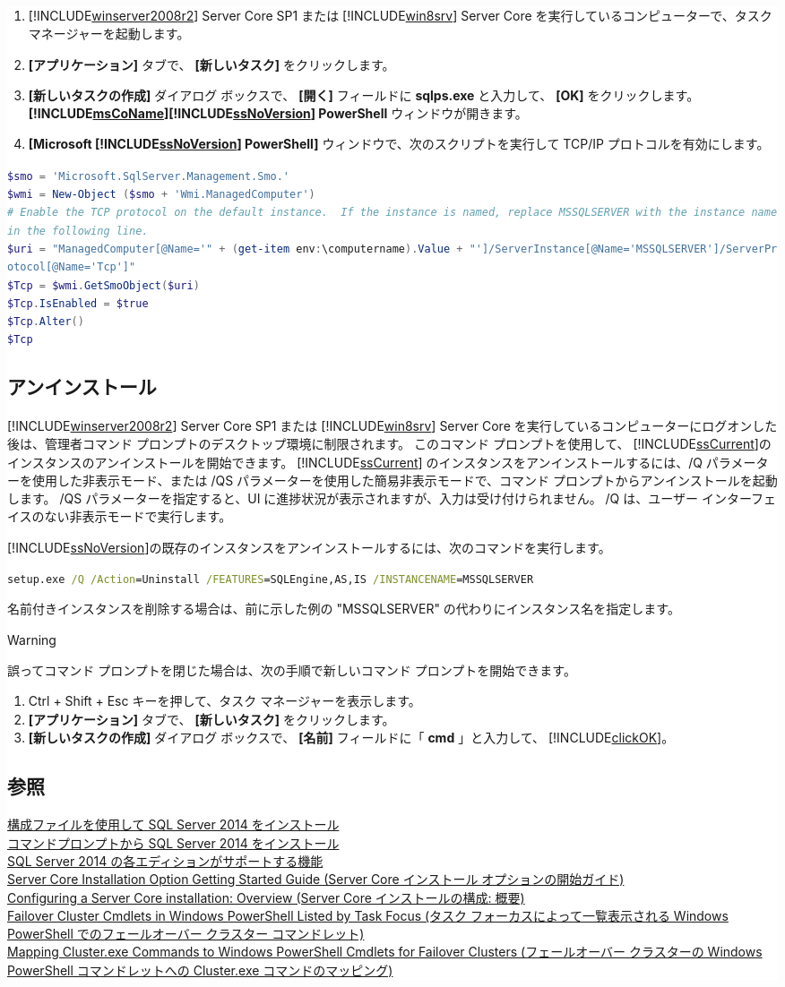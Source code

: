 1.  [!INCLUDE[winserver2008r2](../../includes/winserver2008r2-md.md)] Server Core SP1 または [!INCLUDE[win8srv](../../includes/win8srv-md.md)] Server Core を実行しているコンピューターで、タスク マネージャーを起動します。  
  
2.  **[アプリケーション]** タブで、 **[新しいタスク]** をクリックします。  
  
3.  **[新しいタスクの作成]** ダイアログ ボックスで、 **[開く]** フィールドに **sqlps.exe** と入力して、 **[OK]** をクリックします。 **[!INCLUDE[msCoName](../../includes/msconame-md.md)][!INCLUDE[ssNoVersion](../../includes/ssnoversion-md.md)] PowerShell** ウィンドウが開きます。  
  
4.  **[Microsoft [!INCLUDE[ssNoVersion](../../includes/ssnoversion-md.md)] PowerShell]** ウィンドウで、次のスクリプトを実行して TCP/IP プロトコルを有効にします。  
  
```powershell
$smo = 'Microsoft.SqlServer.Management.Smo.'  
$wmi = New-Object ($smo + 'Wmi.ManagedComputer')  
# Enable the TCP protocol on the default instance.  If the instance is named, replace MSSQLSERVER with the instance name in the following line.  
$uri = "ManagedComputer[@Name='" + (get-item env:\computername).Value + "']/ServerInstance[@Name='MSSQLSERVER']/ServerProtocol[@Name='Tcp']"  
$Tcp = $wmi.GetSmoObject($uri)  
$Tcp.IsEnabled = $true  
$Tcp.Alter()  
$Tcp  
```  
  
## <a name="uninstallation"></a>アンインストール  
 [!INCLUDE[winserver2008r2](../../includes/winserver2008r2-md.md)] Server Core SP1 または [!INCLUDE[win8srv](../../includes/win8srv-md.md)] Server Core を実行しているコンピューターにログオンした後は、管理者コマンド プロンプトのデスクトップ環境に制限されます。 このコマンド プロンプトを使用して、 [!INCLUDE[ssCurrent](../../includes/sscurrent-md.md)]のインスタンスのアンインストールを開始できます。 [!INCLUDE[ssCurrent](../../includes/sscurrent-md.md)] のインスタンスをアンインストールするには、/Q パラメーターを使用した非表示モード、または /QS パラメーターを使用した簡易非表示モードで、コマンド プロンプトからアンインストールを起動します。 /QS パラメーターを指定すると、UI に進捗状況が表示されますが、入力は受け付けられません。 /Q は、ユーザー インターフェイスのない非表示モードで実行します。  
  
 [!INCLUDE[ssNoVersion](../../includes/ssnoversion-md.md)]の既存のインスタンスをアンインストールするには、次のコマンドを実行します。  
  
```cmd
setup.exe /Q /Action=Uninstall /FEATURES=SQLEngine,AS,IS /INSTANCENAME=MSSQLSERVER  
```  
  
 名前付きインスタンスを削除する場合は、前に示した例の "MSSQLSERVER" の代わりにインスタンス名を指定します。  
  
> [!WARNING]
>  誤ってコマンド プロンプトを閉じた場合は、次の手順で新しいコマンド プロンプトを開始できます。  
> 
>  1.  Ctrl + Shift + Esc キーを押して、タスク マネージャーを表示します。  
> 2.  **[アプリケーション]** タブで、 **[新しいタスク]** をクリックします。  
> 3.  **[新しいタスクの作成]** ダイアログ ボックスで、 **[名前]** フィールドに「 **cmd** 」と入力して、 [!INCLUDE[clickOK](../../includes/clickok-md.md)]。  
  
## <a name="see-also"></a>参照  
 [構成ファイルを使用して SQL Server 2014 をインストール](install-sql-server-using-a-configuration-file.md)   
 [コマンドプロンプトから SQL Server 2014 をインストール](install-sql-server-from-the-command-prompt.md)   
 [SQL Server 2014  の各エディションがサポートする機能](../../getting-started/features-supported-by-the-editions-of-sql-server-2014.md)  
 [Server Core Installation Option Getting Started Guide (Server Core インストール オプションの開始ガイド)](https://go.microsoft.com/fwlink/?LinkId=221422)   
 [Configuring a Server Core installation: Overview (Server Core インストールの構成: 概要)](https://go.microsoft.com/fwlink/?LinkId=221423)   
 [Failover Cluster Cmdlets in Windows PowerShell Listed by Task Focus (タスク フォーカスによって一覧表示される Windows PowerShell でのフェールオーバー クラスター コマンドレット)](https://go.microsoft.com/fwlink/?LinkId=221419)   
 [Mapping Cluster.exe Commands to Windows PowerShell Cmdlets for Failover Clusters (フェールオーバー クラスターの Windows PowerShell コマンドレットへの Cluster.exe コマンドのマッピング)](https://go.microsoft.com/fwlink/?LinkId=221421)  

